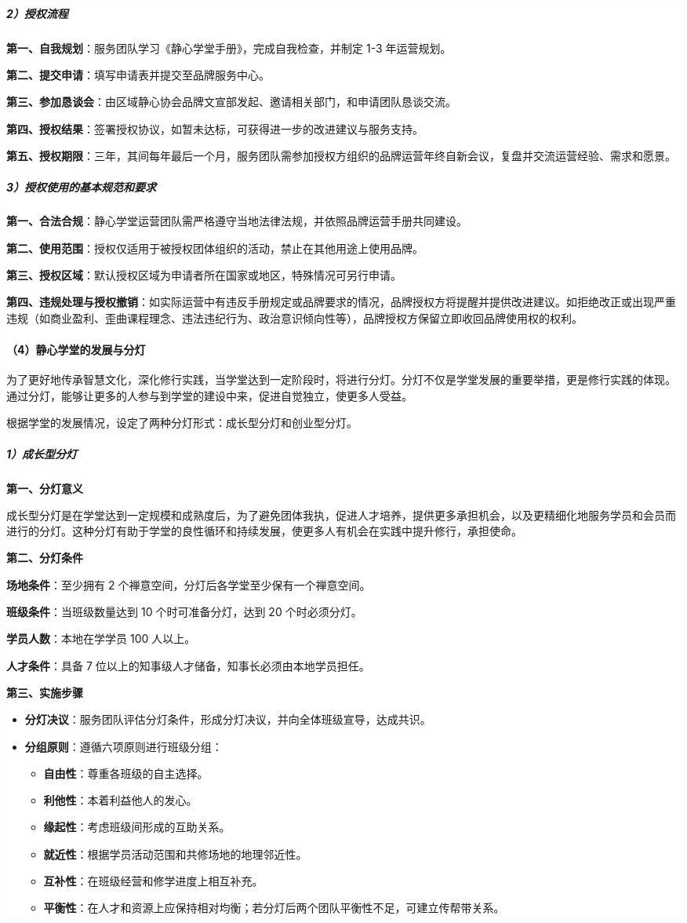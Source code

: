 ##### 2）授权流程

**第一、自我规划**：服务团队学习《静⼼学堂⼿册》，完成⾃我检查，并制定 1-3 年运营规划。

**第二、提交申请**：填写申请表并提交⾄品牌服务中⼼。

**第三、参加恳谈会**：由区域静心协会品牌文宣部发起、邀请相关部门，和申请团队恳谈交流。

**第四、授权结果**：签署授权协议，如暂未达标，可获得进一步的改进建议与服务支持。

**第五、授权期限**：三年，其间每年最后一个月，服务团队需参加授权方组织的品牌运营年终自新会议，复盘并交流运营经验、需求和愿景。

##### 3）授权使用的基本规范和要求

**第一、合法合规**：静⼼学堂运营团队需严格遵守当地法律法规，并依照品牌运营⼿册共同建设。

**第二、使用范围**：授权仅适⽤于被授权团体组织的活动，禁⽌在其他⽤途上使⽤品牌。

**第三、授权区域**：默认授权区域为申请者所在国家或地区，特殊情况可另⾏申请。

**第四、违规处理与授权撤销**：如实际运营中有违反⼿册规定或品牌要求的情况，品牌授权方将提醒并提供改进建议。如拒绝改正或出现严重违规（如商业盈利、歪曲课程理念、违法违纪⾏为、政治意识倾向性等），品牌授权⽅保留⽴即收回品牌使⽤权的权利。

#### （4）静心学堂的发展与分灯

为了更好地传承智慧文化，深化修行实践，当学堂达到一定阶段时，将进行分灯。分灯不仅是学堂发展的重要举措，更是修行实践的体现。通过分灯，能够让更多的人参与到学堂的建设中来，促进自觉独立，使更多人受益。

根据学堂的发展情况，设定了两种分灯形式：成长型分灯和创业型分灯。

##### 1）成长型分灯

**第一、分灯意义**

成长型分灯是在学堂达到一定规模和成熟度后，为了避免团体我执，促进人才培养，提供更多承担机会，以及更精细化地服务学员和会员而进行的分灯。这种分灯有助于学堂的良性循环和持续发展，使更多人有机会在实践中提升修行，承担使命。

**第二、分灯条件**

**场地条件**：至少拥有 2 个禅意空间，分灯后各学堂至少保有一个禅意空间。

**班级条件**：当班级数量达到 10 个时可准备分灯，达到 20 个时必须分灯。

**学员人数**：本地在学学员 100 人以上。

**人才条件**：具备 7 位以上的知事级人才储备，知事长必须由本地学员担任。

**第三、实施步骤**

- **分灯决议**：服务团队评估分灯条件，形成分灯决议，并向全体班级宣导，达成共识。

- **分组原则**：遵循六项原则进行班级分组：

  - **自由性**：尊重各班级的自主选择。

  - **利他性**：本着利益他人的发心。

  - **缘起性**：考虑班级间形成的互助关系。

  - **就近性**：根据学员活动范围和共修场地的地理邻近性。

  - **互补性**：在班级经营和修学进度上相互补充。

  - **平衡性**：在人才和资源上应保持相对均衡；若分灯后两个团队平衡性不足，可建立传帮带关系。
